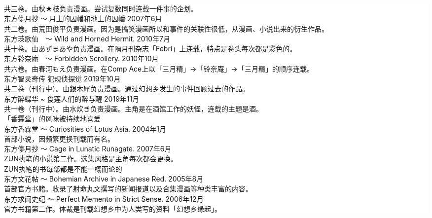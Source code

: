<td><div class="tt-zh tt-type-omake" lang="zh"><div class="poem">共三卷。由秋★枝负责漫画。尝试复数同时连载一件事的企划。</div></div>
</td></tr>
<tr>
<td>东方儚月抄 ～ 月上的因幡和地上的因幡</td>
<td>2007年6月</td>
<td><div class="tt-zh tt-type-omake" lang="zh"><div class="poem">共二卷。由荒田俊平负责漫画。因为是搞笑漫画所以和事件的关联性很低，从漫画、小说出来的衍生作品。</div></div>
</td></tr>
<tr>
<td>东方茨歌仙　～ Wild and Horned Hermit.</td>
<td>2010年7月</td>
<td><div class="tt-zh tt-type-omake" lang="zh"><div class="poem">共十卷。由あずまあや负责漫画。在隔月刊杂志「Febri」上连载，特点是卷头每次都是彩色的。</div></div>
</td></tr>
<tr>
<td>东方铃奈庵　～ Forbidden Scrollery.</td>
<td>2010年10月</td>
<td><div class="tt-zh tt-type-omake" lang="zh"><div class="poem">共六卷。由春河もえ负责漫画。在Comp Ace上以「三月精」→「铃奈庵」→「三月精」的顺序连载。</div></div>
</td></tr>
<tr>
<td>东方智灵奇传 犯规侦探觉</td>
<td>2019年10月</td>
<td><div class="tt-zh tt-type-omake" lang="zh"><div class="poem">共二卷（刊行中）。由銀木犀负责漫画。通过幻想乡发生的事件回顾过去的作品。</div></div>
</td></tr>
<tr>
<td>东方醉蝶华 ~ 食莲人们的醉与醒</td>
<td>2019年11月</td>
<td><div class="tt-zh tt-type-omake" lang="zh"><div class="poem">共一卷（刊行中）。由水炊き负责漫画。主角是在酒馆工作的妖怪，连载的主题是酒。</div></div>
</td></tr>
<tr>
<td colspan="3"><div class="tt-zhh tt-type-omake" lang="zh"><div class="poem">「香霖堂」的风味被持续地喜爱</div></div>
</td></tr>
<tr>
<td>东方香霖堂 ～ Curiosities of Lotus Asia.</td>
<td>2004年1月</td>
<td><div class="tt-zh tt-type-omake" lang="zh"><div class="poem">首部小说，因频繁更换刊载而有名。</div></div>
</td></tr>
<tr>
<td>东方儚月抄 ～ Cage in Lunatic Runagate.</td>
<td>2007年6月</td>
<td><div class="tt-zh tt-type-omake" lang="zh"><div class="poem">ZUN执笔的小说第二作。选集风格是主角每次都会更换。</div></div>
</td></tr>
<tr>
<td colspan="3"><div class="tt-zhh tt-type-omake" lang="zh"><div class="poem">ZUN执笔的书每部都是不能一概而论的</div></div>
</td></tr>
<tr>
<td>东方文花帖 ～ Bohemian Archive in Japanese Red.</td>
<td>2005年8月</td>
<td><div class="tt-zh tt-type-omake" lang="zh"><div class="poem">首部官方书籍。收录了射命丸文撰写的新闻报道以及合集漫画等种类丰富的内容。</div></div>
</td></tr>
<tr>
<td>东方求闻史纪 ～ Perfect Memento in Strict Sense.</td>
<td>2006年12月</td>
<td><div class="tt-zh tt-type-omake" lang="zh"><div class="poem">官方书籍第二作。体裁是刊载幻想乡中为人类写的资料「幻想乡缘起」。</div></div>
</td></tr>